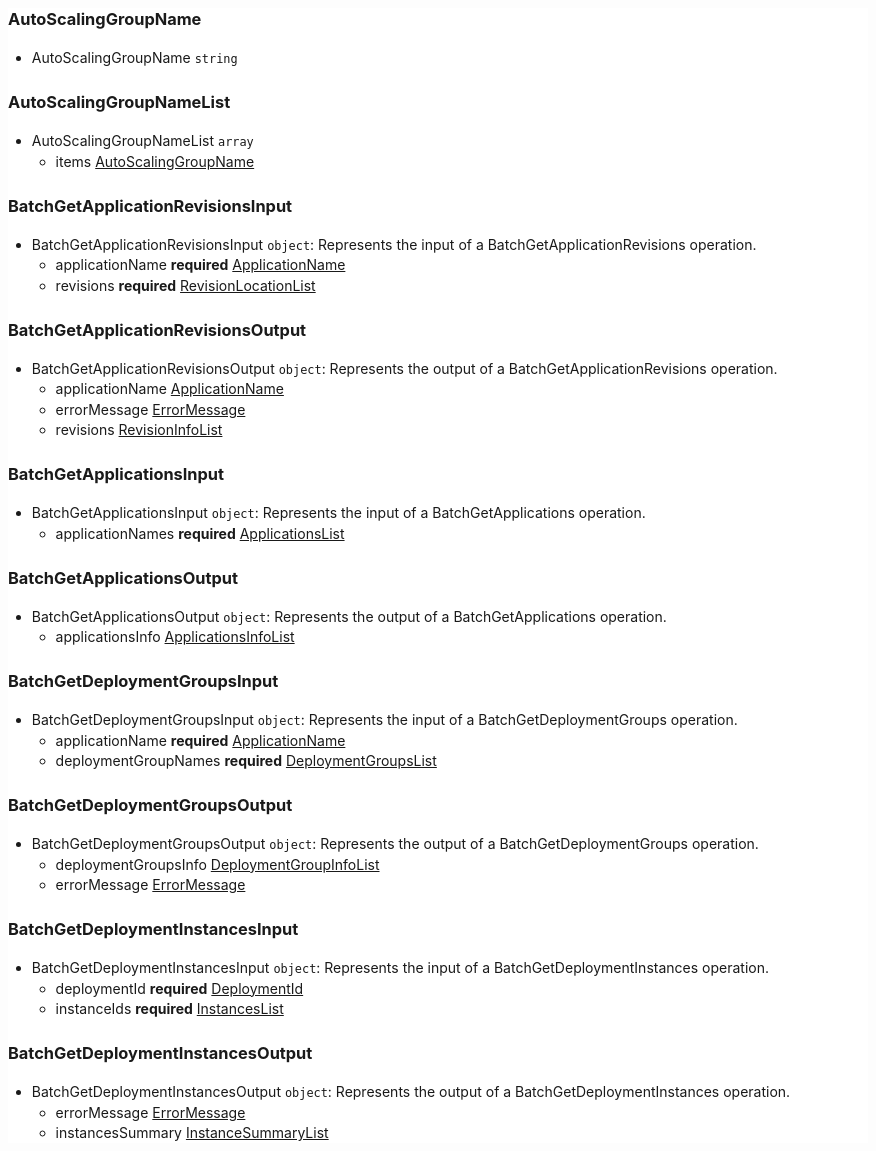 ### AutoScalingGroupName
* AutoScalingGroupName `string`

### AutoScalingGroupNameList
* AutoScalingGroupNameList `array`
  * items [AutoScalingGroupName](#autoscalinggroupname)

### BatchGetApplicationRevisionsInput
* BatchGetApplicationRevisionsInput `object`: Represents the input of a BatchGetApplicationRevisions operation.
  * applicationName **required** [ApplicationName](#applicationname)
  * revisions **required** [RevisionLocationList](#revisionlocationlist)

### BatchGetApplicationRevisionsOutput
* BatchGetApplicationRevisionsOutput `object`: Represents the output of a BatchGetApplicationRevisions operation.
  * applicationName [ApplicationName](#applicationname)
  * errorMessage [ErrorMessage](#errormessage)
  * revisions [RevisionInfoList](#revisioninfolist)

### BatchGetApplicationsInput
* BatchGetApplicationsInput `object`: Represents the input of a BatchGetApplications operation.
  * applicationNames **required** [ApplicationsList](#applicationslist)

### BatchGetApplicationsOutput
* BatchGetApplicationsOutput `object`: Represents the output of a BatchGetApplications operation.
  * applicationsInfo [ApplicationsInfoList](#applicationsinfolist)

### BatchGetDeploymentGroupsInput
* BatchGetDeploymentGroupsInput `object`: Represents the input of a BatchGetDeploymentGroups operation.
  * applicationName **required** [ApplicationName](#applicationname)
  * deploymentGroupNames **required** [DeploymentGroupsList](#deploymentgroupslist)

### BatchGetDeploymentGroupsOutput
* BatchGetDeploymentGroupsOutput `object`: Represents the output of a BatchGetDeploymentGroups operation.
  * deploymentGroupsInfo [DeploymentGroupInfoList](#deploymentgroupinfolist)
  * errorMessage [ErrorMessage](#errormessage)

### BatchGetDeploymentInstancesInput
* BatchGetDeploymentInstancesInput `object`: Represents the input of a BatchGetDeploymentInstances operation.
  * deploymentId **required** [DeploymentId](#deploymentid)
  * instanceIds **required** [InstancesList](#instanceslist)

### BatchGetDeploymentInstancesOutput
* BatchGetDeploymentInstancesOutput `object`: Represents the output of a BatchGetDeploymentInstances operation.
  * errorMessage [ErrorMessage](#errormessage)
  * instancesSummary [InstanceSummaryList](#instancesummarylist)
